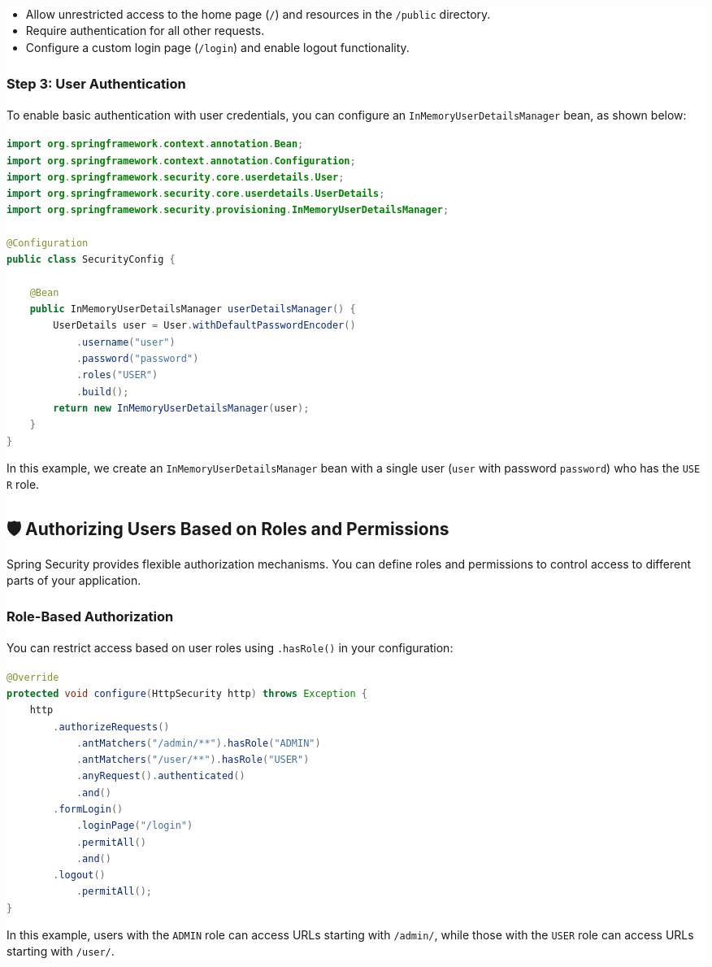 -   Allow unrestricted access to the home page (`/`) and resources in the `/public` directory.
-   Require authentication for all other requests.
-   Configure a custom login page (`/login`) and enable logout functionality.

### Step 3: User Authentication

To enable basic authentication with user credentials, you can configure an `InMemoryUserDetailsManager` bean, as shown below:
``` java
import org.springframework.context.annotation.Bean;
import org.springframework.context.annotation.Configuration;
import org.springframework.security.core.userdetails.User;
import org.springframework.security.core.userdetails.UserDetails;
import org.springframework.security.provisioning.InMemoryUserDetailsManager;

@Configuration
public class SecurityConfig {

    @Bean
    public InMemoryUserDetailsManager userDetailsManager() {
        UserDetails user = User.withDefaultPasswordEncoder()
            .username("user")
            .password("password")
            .roles("USER")
            .build();
        return new InMemoryUserDetailsManager(user);
    }
}
```
In this example, we create an `InMemoryUserDetailsManager` bean with a single user (`user` with password `password`) who has the `USER` role.

## 🛡️ Authorizing Users Based on Roles and Permissions

Spring Security provides flexible authorization mechanisms. You can define roles and permissions to control access to different parts of your application.

### Role-Based Authorization

You can restrict access based on user roles using `.hasRole()` in your configuration:
``` java
@Override
protected void configure(HttpSecurity http) throws Exception {
    http
        .authorizeRequests()
            .antMatchers("/admin/**").hasRole("ADMIN")
            .antMatchers("/user/**").hasRole("USER")
            .anyRequest().authenticated()
            .and()
        .formLogin()
            .loginPage("/login")
            .permitAll()
            .and()
        .logout()
            .permitAll();
}
```
In this example, users with the `ADMIN` role can access URLs starting with `/admin/`, while those with the `USER` role can access URLs starting with `/user/`.
